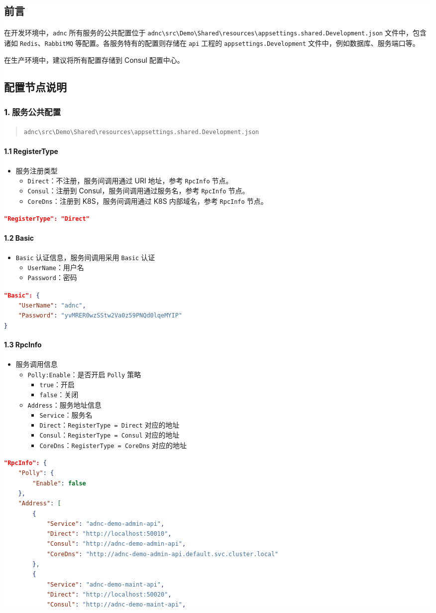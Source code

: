 ## 前言

在开发环境中，`adnc` 所有服务的公共配置位于 `adnc\src\Demo\Shared\resources\appsettings.shared.Development.json` 文件中，包含诸如 `Redis`、`RabbitMQ` 等配置。各服务特有的配置则存储在 `api` 工程的 `appsettings.Development` 文件中，例如数据库、服务端口等。

在生产环境中，建议将所有配置存储到 Consul 配置中心。

## 配置节点说明

### 1. 服务公共配置

> ```
> adnc\src\Demo\Shared\resources\appsettings.shared.Development.json
> ```

#### 1.1 RegisterType

- 服务注册类型
  - `Direct`：不注册，服务间调用通过 URI 地址，参考 `RpcInfo` 节点。
  - `Consul`：注册到 Consul，服务间调用通过服务名，参考 `RpcInfo` 节点。
  - `CoreDns`：注册到 K8S，服务间调用通过 K8S 内部域名，参考 `RpcInfo` 节点。

```json
"RegisterType": "Direct"
```

#### 1.2 Basic

- `Basic` 认证信息，服务间调用采用 `Basic` 认证
  - `UserName`：用户名
  - `Password`：密码

```json
"Basic": {
    "UserName": "adnc",
    "Password": "yvMRER0wzSStw2Va0z59PNQd0lqeMYIP"
}
```

#### 1.3 RpcInfo

- 服务调用信息
  - `Polly:Enable`：是否开启 `Polly` 策略
    - `true`：开启
    - `false`：关闭
  - `Address`：服务地址信息
    - `Service`：服务名
    - `Direct`：`RegisterType = Direct` 对应的地址
    - `Consul`：`RegisterType = Consul` 对应的地址
    - `CoreDns`：`RegisterType = CoreDns` 对应的地址

```json
"RpcInfo": {
    "Polly": {
        "Enable": false
    },
    "Address": [
        {
            "Service": "adnc-demo-admin-api",
            "Direct": "http://localhost:50010",
            "Consul": "http://adnc-demo-admin-api",
            "CoreDns": "http://adnc-demo-admin-api.default.svc.cluster.local"
        },
        {
            "Service": "adnc-demo-maint-api",
            "Direct": "http://localhost:50020",
            "Consul": "http://adnc-demo-maint-api",
```